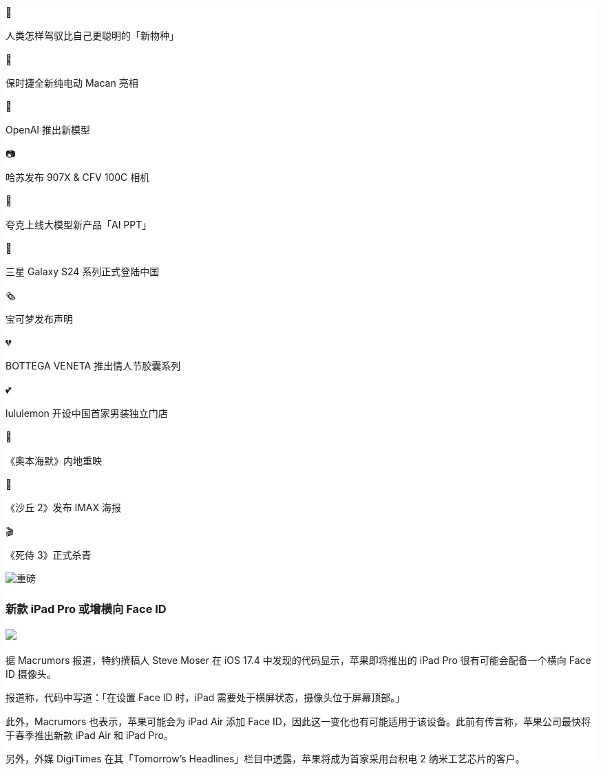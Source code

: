 🧠

人类怎样驾驭比自己更聪明的「新物种」

🚗

保时捷全新纯电动 Macan 亮相

🤖

OpenAI 推出新模型

📷

哈苏发布 907X & CFV 100C 相机

📝

夸克上线大模型新产品「AI PPT」

📱

三星 Galaxy S24 系列正式登陆中国

🗞️

宝可梦发布声明

💔

BOTTEGA VENETA 推出情人节胶囊系列

💕

lululemon 开设中国首家男装独立门店

👕

《奥本海默》内地重映

🎥

《沙丘 2》发布 IMAX 海报

🎬

《死侍 3》正式杀青

![重磅](https://proxy-prod.omnivore-image-cache.app/0x0,sI6PjCj2AeiZ3h_dz8HDnIFG1E9kvPQWfz4q-JyM2-1k/https://s3.ifanr.com/images/ep/common-images/xin_wen.png!720)

### 新款 iPad Pro 或增横向 Face ID

![](https://proxy-prod.omnivore-image-cache.app/0x0,sCmvGEKcBmST4n0U6Z_8a9ve-lYlPeXPlK-JbIa7B698/https://s3.ifanr.com/images/ep/uploads/240126/9b4a5843-dca0-4468-a54d-3cb5c0e8af11.jpg!720)

据 Macrumors 报道，特约撰稿人 Steve Moser 在 iOS 17.4 中发现的代码显示，苹果即将推出的 iPad Pro 很有可能会配备一个横向 Face ID 摄像头。

报道称，代码中写道：「在设置 Face ID 时，iPad 需要处于横屏状态，摄像头位于屏幕顶部。」

此外，Macrumors 也表示，苹果可能会为 iPad Air 添加 Face ID，因此这一变化也有可能适用于该设备。此前有传言称，苹果公司最快将于春季推出新款 iPad Air 和 iPad Pro。

另外，外媒 DigiTimes 在其「Tomorrow’s Headlines」栏目中透露，苹果将成为首家采用台积电 2 纳米工艺芯片的客户。
